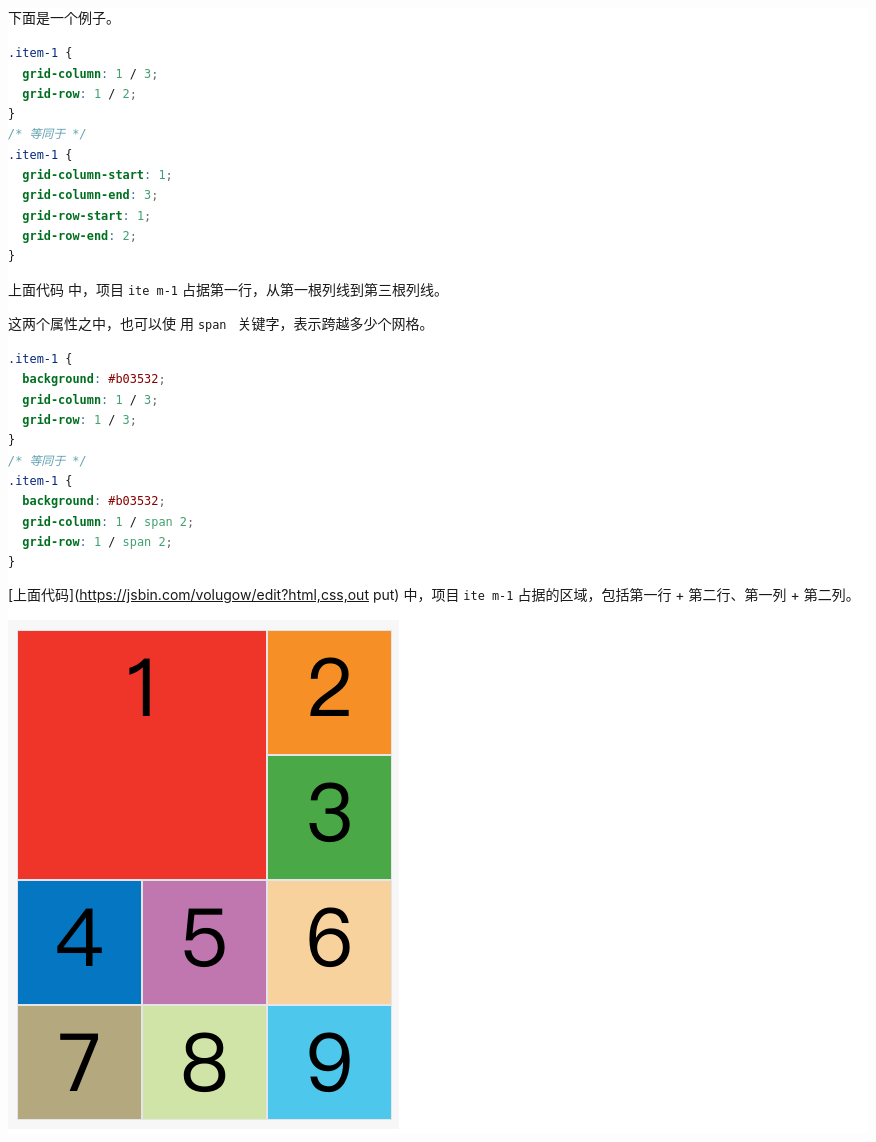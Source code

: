 下面是一个例子。

```css
.item-1 {
  grid-column: 1 / 3;
  grid-row: 1 / 2;
}
/* 等同于 */
.item-1 {
  grid-column-start: 1;
  grid-column-end: 3;
  grid-row-start: 1;
  grid-row-end: 2;
}

```

上面代码 中，项目 `ite m-1` 占据第一行，从第一根列线到第三根列线。

这两个属性之中，也可以使 用 `span ` 关键字，表示跨越多少个网格。

```css
.item-1 {
  background: #b03532;
  grid-column: 1 / 3;
  grid-row: 1 / 3;
}
/* 等同于 */
.item-1 {
  background: #b03532;
  grid-column: 1 / span 2;
  grid-row: 1 / span 2;
}

```

[上面代码](https://jsbin.com/volugow/edit?html,css,out put) 中，项目 `ite m-1` 占据的区域，包括第一行 + 第二行、第一列 + 第二列。

![](assets/75b6b8def04a015327c3ff27cc41e23a_MD5.png)
